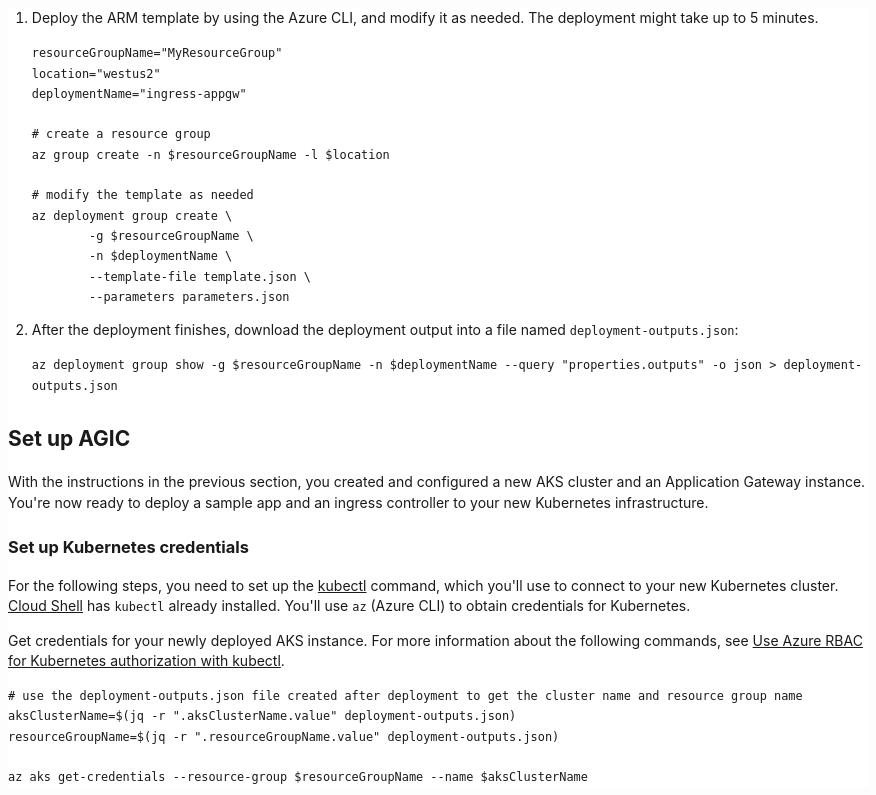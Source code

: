 1. Deploy the ARM template by using the Azure CLI, and modify it as needed. The deployment might take up to 5 minutes.

    ```azurecli
    resourceGroupName="MyResourceGroup"
    location="westus2"
    deploymentName="ingress-appgw"

    # create a resource group
    az group create -n $resourceGroupName -l $location

    # modify the template as needed
    az deployment group create \
            -g $resourceGroupName \
            -n $deploymentName \
            --template-file template.json \
            --parameters parameters.json
    ```

1. After the deployment finishes, download the deployment output into a file named `deployment-outputs.json`:

    ```azurecli
    az deployment group show -g $resourceGroupName -n $deploymentName --query "properties.outputs" -o json > deployment-outputs.json
    ```

## Set up AGIC

With the instructions in the previous section, you created and configured a new AKS cluster and an Application Gateway instance. You're now ready to deploy a sample app and an ingress controller to your new Kubernetes infrastructure.

### Set up Kubernetes credentials

For the following steps, you need to set up the [kubectl](https://kubectl.docs.kubernetes.io/) command, which you'll use to connect to your new Kubernetes cluster. [Cloud Shell](https://shell.azure.com/) has `kubectl` already installed. You'll use `az` (Azure CLI) to obtain credentials for Kubernetes.

Get credentials for your newly deployed AKS instance. For more information about the following commands, see [Use Azure RBAC for Kubernetes authorization with kubectl](/azure/aks/manage-azure-rbac#use-azure-rbac-for-kubernetes-authorization-with-kubectl).

```azurecli
# use the deployment-outputs.json file created after deployment to get the cluster name and resource group name
aksClusterName=$(jq -r ".aksClusterName.value" deployment-outputs.json)
resourceGroupName=$(jq -r ".resourceGroupName.value" deployment-outputs.json)

az aks get-credentials --resource-group $resourceGroupName --name $aksClusterName
```
